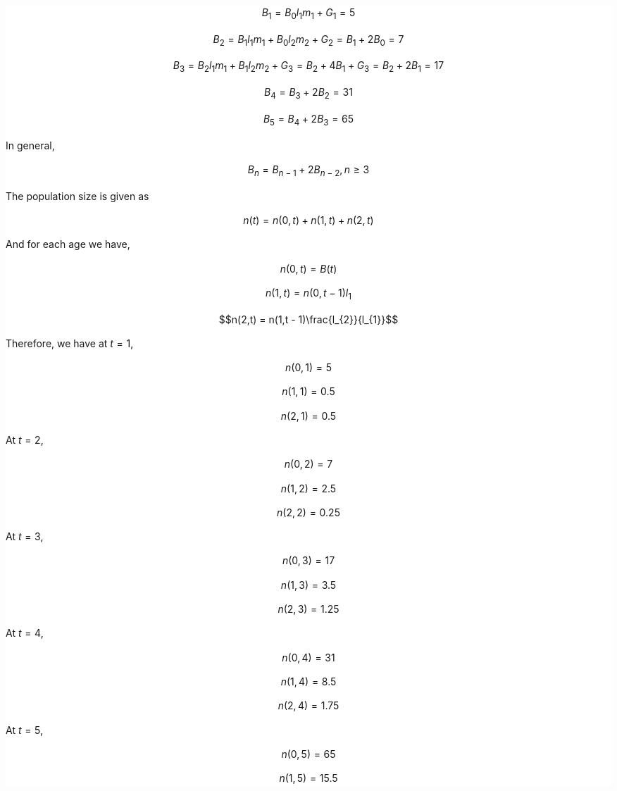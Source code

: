 $$B_{1} = B_{0}l_{1}m_{1} + G_{1} = 5$$

$$B_{2} = B_{1}l_{1}m_{1} + B_{0}l_{2}m_{2} + G_{2} = B_{1} + 2B_{0} = 7$$

$$B_{3} = B_{2}l_{1}m_{1} + B_{1}l_{2}m_{2} + G_{3} = B_{2} + 4B_{1} + G_{3} = B_{2} + 2B_{1} = 17$$

$$B_{4} = B_{3} + 2B_{2} = 31$$

$$B_{5} = B_{4} + 2B_{3} = 65$$

In general,

$$B_{n} = B_{n - 1} + 2B_{n - 2},n \geq 3$$

The population size is given as

$$n(t) = n(0,t) + n(1,t) + n(2,t)$$

And for each age we have,

$$n(0,t) = B(t)$$

$$n(1,t) = n(0,t - 1)l_{1}$$

$$n(2,t) = n(1,t - 1)\frac{l_{2}}{l_{1}}$$

Therefore, we have at $t = 1$,

$$n(0,1) = 5$$

$$n(1,1) = 0.5$$

$$n(2,1) = 0.5$$

At $t = 2$,

$$n(0,2) = 7$$

$$n(1,2) = 2.5$$

$$n(2,2) = 0.25$$

At $t = 3$,

$$n(0,3) = 17$$

$$n(1,3) = 3.5$$

$$n(2,3) = 1.25$$

At $t = 4$,

$$n(0,4) = 31$$

$$n(1,4) = 8.5$$

$$n(2,4) = 1.75$$

At $t = 5$,

$$n(0,5) = 65$$

$$n(1,5) = 15.5$$
